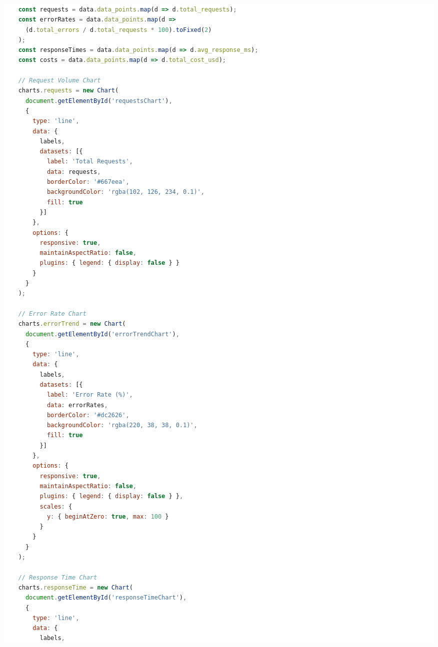    ```javascript
       const requests = data.data_points.map(d => d.total_requests);
       const errorRates = data.data_points.map(d =>
         (d.total_errors / d.total_requests * 100).toFixed(2)
       );
       const responseTimes = data.data_points.map(d => d.avg_response_ms);
       const costs = data.data_points.map(d => d.total_cost_usd);

       // Request Volume Chart
       charts.requests = new Chart(
         document.getElementById('requestsChart'),
         {
           type: 'line',
           data: {
             labels,
             datasets: [{
               label: 'Total Requests',
               data: requests,
               borderColor: '#667eea',
               backgroundColor: 'rgba(102, 126, 234, 0.1)',
               fill: true
             }]
           },
           options: {
             responsive: true,
             maintainAspectRatio: false,
             plugins: { legend: { display: false } }
           }
         }
       );

       // Error Rate Chart
       charts.errorTrend = new Chart(
         document.getElementById('errorTrendChart'),
         {
           type: 'line',
           data: {
             labels,
             datasets: [{
               label: 'Error Rate (%)',
               data: errorRates,
               borderColor: '#dc2626',
               backgroundColor: 'rgba(220, 38, 38, 0.1)',
               fill: true
             }]
           },
           options: {
             responsive: true,
             maintainAspectRatio: false,
             plugins: { legend: { display: false } },
             scales: {
               y: { beginAtZero: true, max: 100 }
             }
           }
         }
       );

       // Response Time Chart
       charts.responseTime = new Chart(
         document.getElementById('responseTimeChart'),
         {
           type: 'line',
           data: {
             labels,
   ```